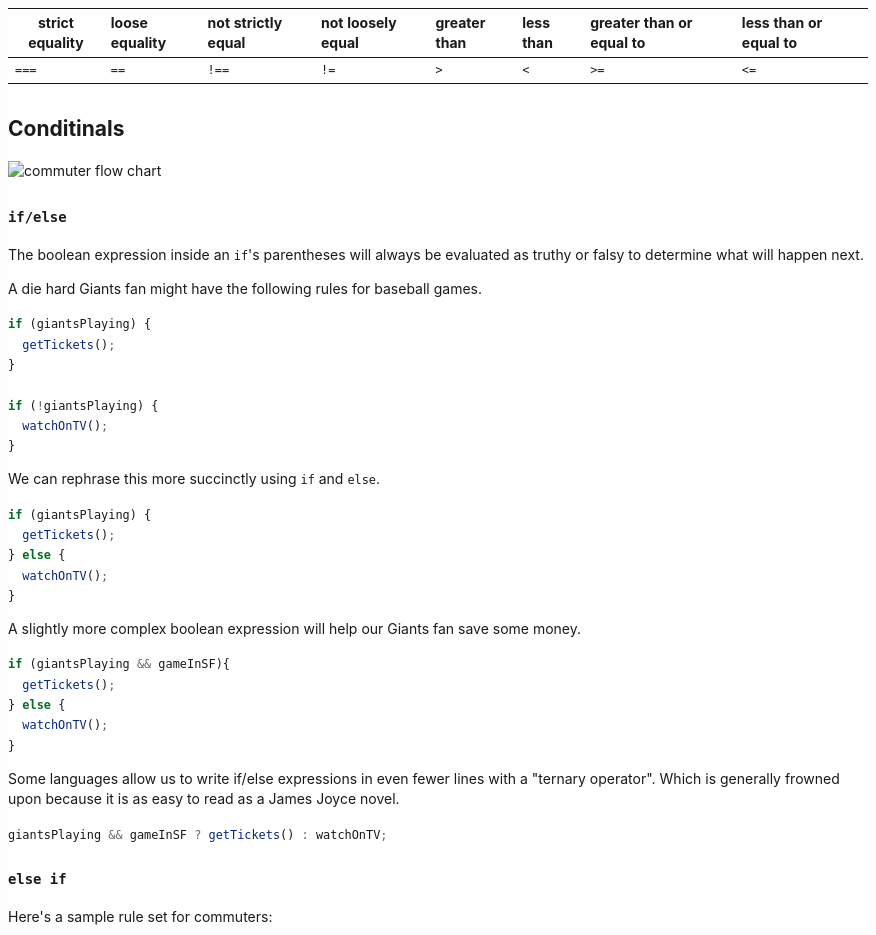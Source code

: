 | strict equality | loose equality | not strictly equal | not loosely equal | greater than | less than | greater than or equal to | less than or equal to |
| ------------- |:-------------|:-------------|:-------------|:-------------|:-------------|:-------------|:-------------|
| `===` | `==` | `!==` | `!=` | `>` | `<` | `>=` | `<=` |

## Conditinals

![commuter flow chart](https://camo.githubusercontent.com/f545891799690188cd2d25b1d06687af66627ab1/687474703a2f2f63646e2e746865626f6c646974616c69632e636f6d2f7061706572636c69702f68746d6c5f696d616765732f33353130382f696d616765732f6f726967696e616c2f77696c6c2d796f752d62652d6c6174655f66696e616c2e706e67)

### `if/else`

The boolean expression inside an `if`'s parentheses will always be evaluated as truthy or falsy to determine what will happen next. 

A die hard Giants fan might have the following rules for baseball games.

```js
if (giantsPlaying) {
  getTickets();
}

if (!giantsPlaying) {
  watchOnTV();
}
```

We can rephrase this more succinctly using `if` and `else`.

```js
if (giantsPlaying) {
  getTickets();
} else {
  watchOnTV();
}
```

A slightly more complex boolean expression will help our Giants fan save some money.

```js 
if (giantsPlaying && gameInSF){
  getTickets();
} else {
  watchOnTV();
}
```

Some languages allow us to write if/else expressions in even fewer lines with a "ternary operator". Which is generally frowned upon because it is as easy to read as a James Joyce novel.

```js
giantsPlaying && gameInSF ? getTickets() : watchOnTV;
```

### `else if`

Here's a sample rule set for commuters:
